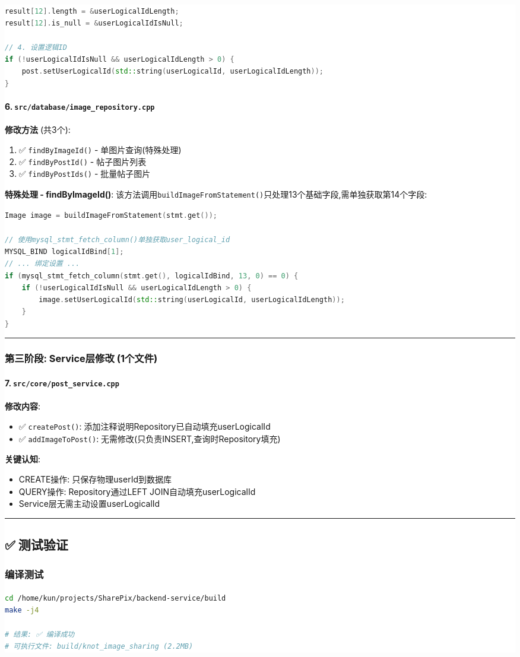 ```cpp
result[12].length = &userLogicalIdLength;
result[12].is_null = &userLogicalIdIsNull;

// 4. 设置逻辑ID
if (!userLogicalIdIsNull && userLogicalIdLength > 0) {
    post.setUserLogicalId(std::string(userLogicalId, userLogicalIdLength));
}
```

#### 6. `src/database/image_repository.cpp`

**修改方法** (共3个):
1. ✅ `findByImageId()` - 单图片查询(特殊处理)
2. ✅ `findByPostId()` - 帖子图片列表
3. ✅ `findByPostIds()` - 批量帖子图片

**特殊处理 - findByImageId()**:
该方法调用`buildImageFromStatement()`只处理13个基础字段,需单独获取第14个字段:
```cpp
Image image = buildImageFromStatement(stmt.get());

// 使用mysql_stmt_fetch_column()单独获取user_logical_id
MYSQL_BIND logicalIdBind[1];
// ... 绑定设置 ...
if (mysql_stmt_fetch_column(stmt.get(), logicalIdBind, 13, 0) == 0) {
    if (!userLogicalIdIsNull && userLogicalIdLength > 0) {
        image.setUserLogicalId(std::string(userLogicalId, userLogicalIdLength));
    }
}
```

---

### 第三阶段: Service层修改 (1个文件)

#### 7. `src/core/post_service.cpp`

**修改内容**:
- ✅ `createPost()`: 添加注释说明Repository已自动填充userLogicalId
- ✅ `addImageToPost()`: 无需修改(只负责INSERT,查询时Repository填充)

**关键认知**:
- CREATE操作: 只保存物理userId到数据库
- QUERY操作: Repository通过LEFT JOIN自动填充userLogicalId
- Service层无需主动设置userLogicalId

---

## ✅ 测试验证

### 编译测试

```bash
cd /home/kun/projects/SharePix/backend-service/build
make -j4

# 结果: ✅ 编译成功
# 可执行文件: build/knot_image_sharing (2.2MB)
```
